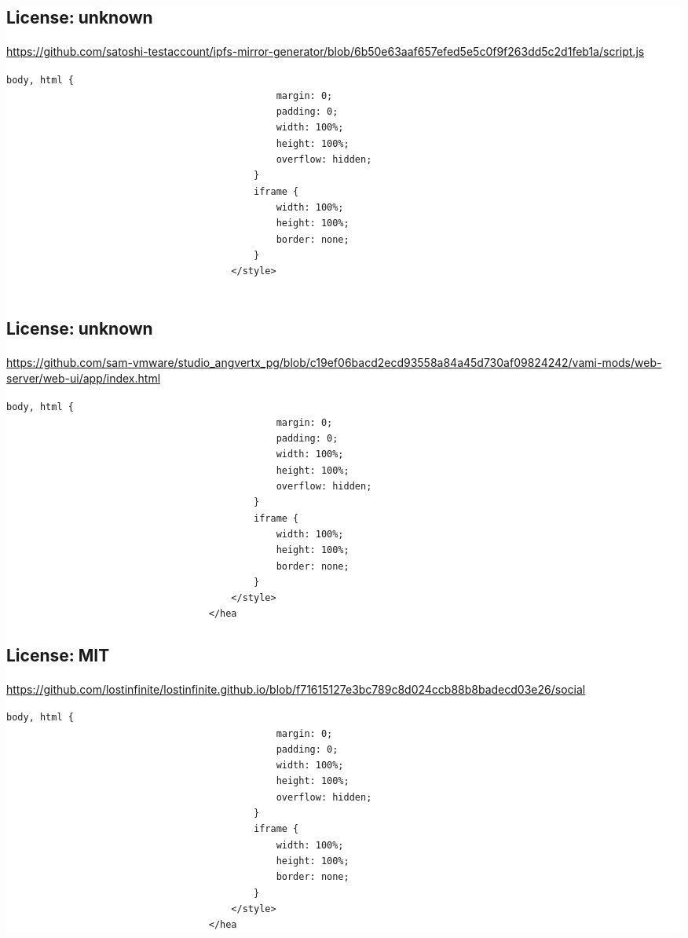 
## License: unknown
https://github.com/satoshi-testaccount/ipfs-mirror-generator/blob/6b50e63aaf657efed5e5c0f9f263dd5c2d1feb1a/script.js

```
body, html {
                                                margin: 0;
                                                padding: 0;
                                                width: 100%;
                                                height: 100%;
                                                overflow: hidden;
                                            }
                                            iframe {
                                                width: 100%;
                                                height: 100%;
                                                border: none;
                                            }
                                        </style>
                
```


## License: unknown
https://github.com/sam-vmware/studio_angvertx_pg/blob/c19ef06bacd2ecd93558a84a45d730af09824242/vami-mods/web-server/web-ui/app/index.html

```
body, html {
                                                margin: 0;
                                                padding: 0;
                                                width: 100%;
                                                height: 100%;
                                                overflow: hidden;
                                            }
                                            iframe {
                                                width: 100%;
                                                height: 100%;
                                                border: none;
                                            }
                                        </style>
                                    </hea
```


## License: MIT
https://github.com/lostinfinite/lostinfinite.github.io/blob/f71615127e3bc789c8d024ccb88b8badecd03e26/social

```
body, html {
                                                margin: 0;
                                                padding: 0;
                                                width: 100%;
                                                height: 100%;
                                                overflow: hidden;
                                            }
                                            iframe {
                                                width: 100%;
                                                height: 100%;
                                                border: none;
                                            }
                                        </style>
                                    </hea
```